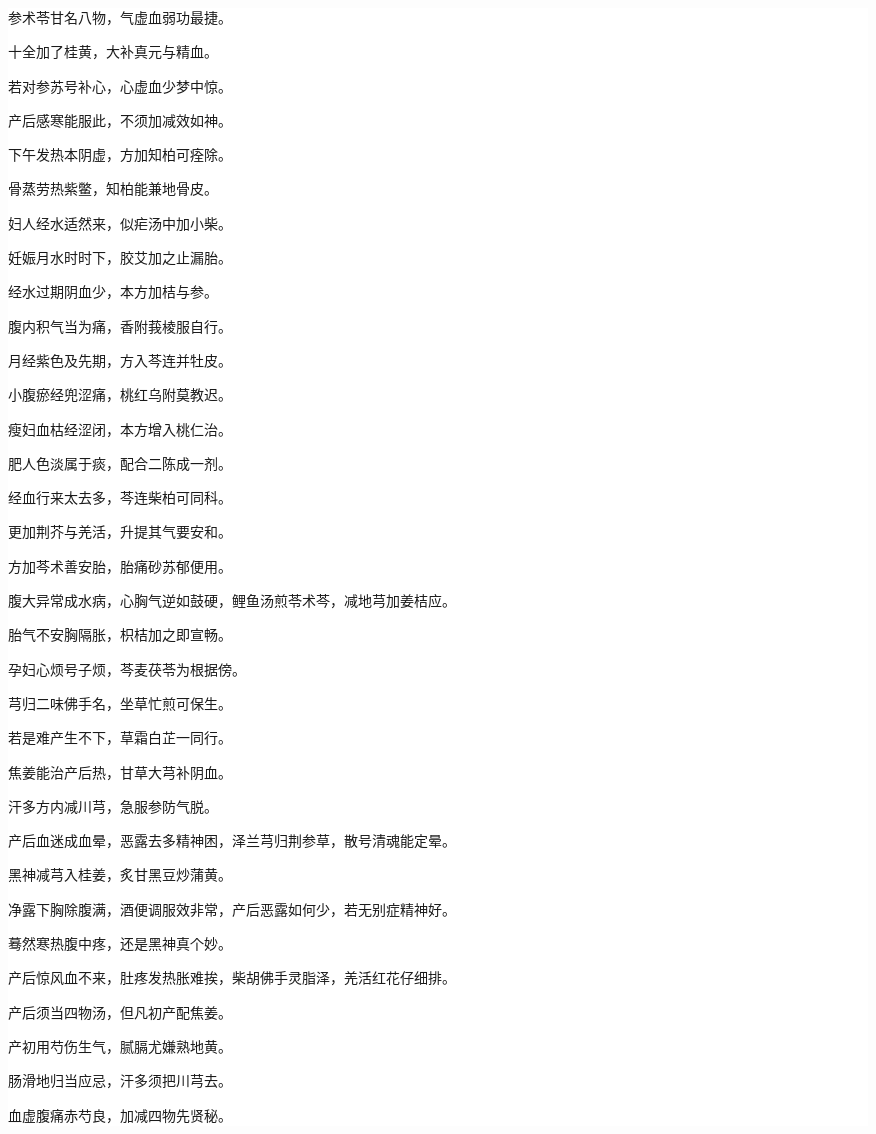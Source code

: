 参术苓甘名八物，气虚血弱功最捷。  

十全加了桂黄，大补真元与精血。  

若对参苏号补心，心虚血少梦中惊。  

产后感寒能服此，不须加减效如神。  

下午发热本阴虚，方加知柏可痊除。  

骨蒸劳热紫鳖，知柏能兼地骨皮。  

妇人经水适然来，似疟汤中加小柴。  

妊娠月水时时下，胶艾加之止漏胎。  

经水过期阴血少，本方加桔与参。  

腹内积气当为痛，香附莪棱服自行。  

月经紫色及先期，方入芩连并牡皮。  

小腹瘀经兜涩痛，桃红乌附莫教迟。  

瘦妇血枯经涩闭，本方增入桃仁治。  

肥人色淡属于痰，配合二陈成一剂。  

经血行来太去多，芩连柴柏可同科。  

更加荆芥与羌活，升提其气要安和。  

方加芩术善安胎，胎痛砂苏郁便用。  

腹大异常成水病，心胸气逆如鼓硬，鲤鱼汤煎苓术芩，减地芎加姜桔应。  

胎气不安胸隔胀，枳桔加之即宣畅。  

孕妇心烦号子烦，芩麦茯苓为根据傍。  

芎归二味佛手名，坐草忙煎可保生。  

若是难产生不下，草霜白芷一同行。  

焦姜能治产后热，甘草大芎补阴血。  

汗多方内减川芎，急服参防气脱。  

产后血迷成血晕，恶露去多精神困，泽兰芎归荆参草，散号清魂能定晕。  

黑神减芎入桂姜，炙甘黑豆炒蒲黄。  

净露下胸除腹满，酒便调服效非常，产后恶露如何少，若无别症精神好。  

蓦然寒热腹中疼，还是黑神真个妙。  

产后惊风血不来，肚疼发热胀难挨，柴胡佛手灵脂泽，羌活红花仔细排。  

产后须当四物汤，但凡初产配焦姜。  

产初用芍伤生气，腻膈尤嫌熟地黄。  

肠滑地归当应忌，汗多须把川芎去。  

血虚腹痛赤芍良，加减四物先贤秘。  
